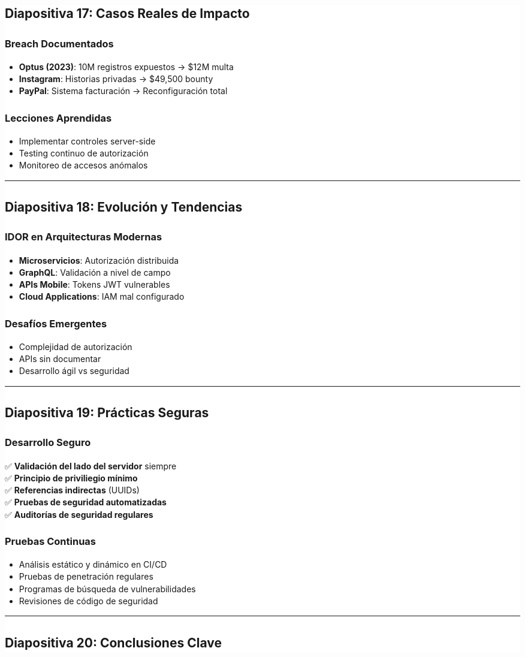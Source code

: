 ## Diapositiva 17: Casos Reales de Impacto

### Breach Documentados
- **Optus (2023)**: 10M registros expuestos → $12M multa
- **Instagram**: Historias privadas → $49,500 bounty
- **PayPal**: Sistema facturación → Reconfiguración total

### Lecciones Aprendidas
- Implementar controles server-side
- Testing continuo de autorización
- Monitoreo de accesos anómalos

---

## Diapositiva 18: Evolución y Tendencias

### IDOR en Arquitecturas Modernas
- **Microservicios**: Autorización distribuida
- **GraphQL**: Validación a nivel de campo
- **APIs Mobile**: Tokens JWT vulnerables
- **Cloud Applications**: IAM mal configurado

### Desafíos Emergentes
- Complejidad de autorización
- APIs sin documentar
- Desarrollo ágil vs seguridad

---

## Diapositiva 19: Prácticas Seguras

### Desarrollo Seguro
✅ **Validación del lado del servidor** siempre  
✅ **Principio de priviliegio mínimo**  
✅ **Referencias indirectas** (UUIDs)  
✅ **Pruebas de seguridad automatizadas**  
✅ **Auditorías de seguridad regulares**

### Pruebas Continuas
- Análisis estático y dinámico en CI/CD  
- Pruebas de penetración regulares  
- Programas de búsqueda de vulnerabilidades  
- Revisiones de código de seguridad

---

## Diapositiva 20: Conclusiones Clave
